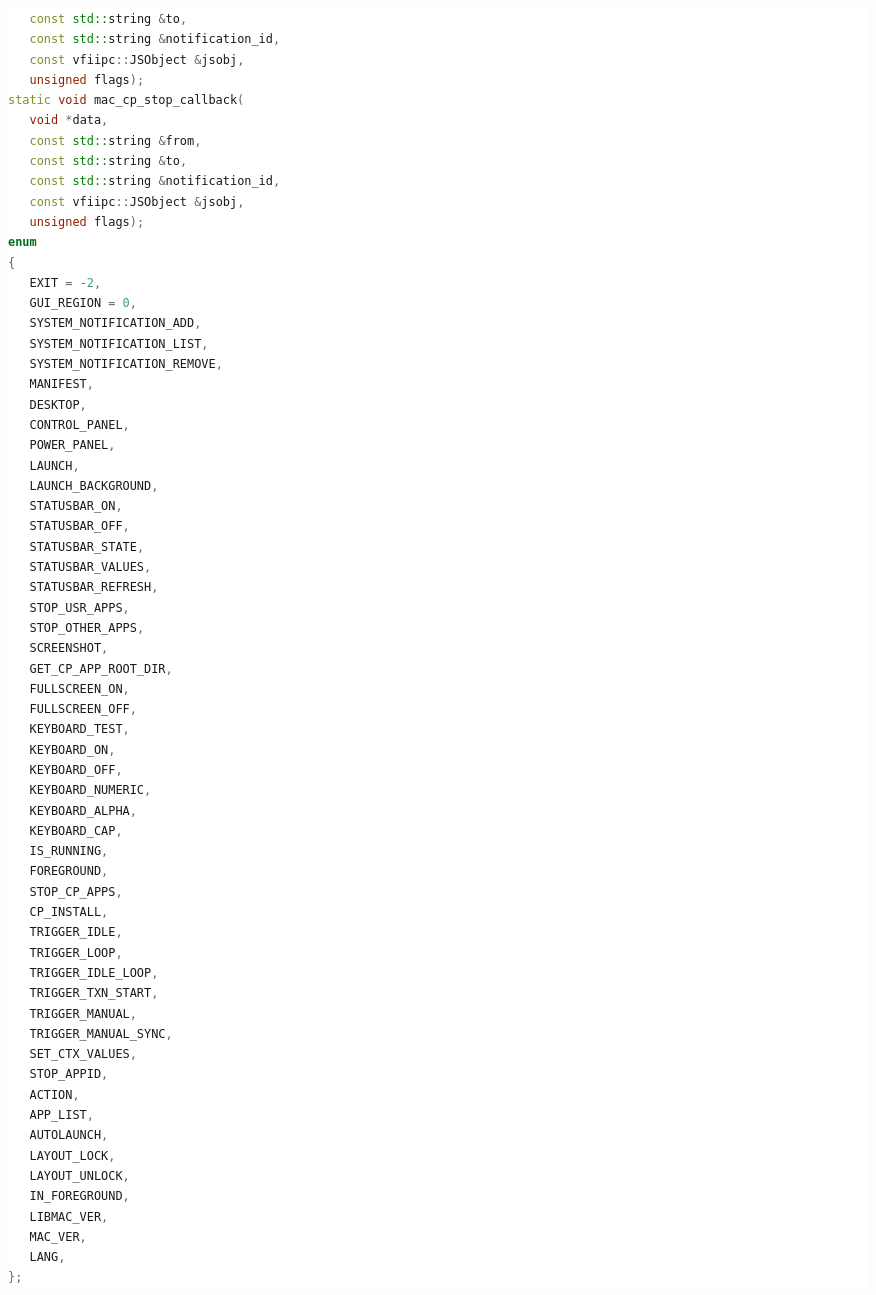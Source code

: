 ``` cpp
   const std::string &to,
   const std::string &notification_id,
   const vfiipc::JSObject &jsobj,
   unsigned flags);
static void mac_cp_stop_callback(
   void *data,
   const std::string &from,
   const std::string &to,
   const std::string &notification_id,
   const vfiipc::JSObject &jsobj,
   unsigned flags);
enum
{
   EXIT = -2,
   GUI_REGION = 0,
   SYSTEM_NOTIFICATION_ADD,
   SYSTEM_NOTIFICATION_LIST,
   SYSTEM_NOTIFICATION_REMOVE,
   MANIFEST,
   DESKTOP,
   CONTROL_PANEL,
   POWER_PANEL,
   LAUNCH,
   LAUNCH_BACKGROUND,
   STATUSBAR_ON,
   STATUSBAR_OFF,
   STATUSBAR_STATE,
   STATUSBAR_VALUES,
   STATUSBAR_REFRESH,
   STOP_USR_APPS,
   STOP_OTHER_APPS,
   SCREENSHOT,
   GET_CP_APP_ROOT_DIR,
   FULLSCREEN_ON,
   FULLSCREEN_OFF,
   KEYBOARD_TEST,
   KEYBOARD_ON,
   KEYBOARD_OFF,
   KEYBOARD_NUMERIC,
   KEYBOARD_ALPHA,
   KEYBOARD_CAP,
   IS_RUNNING,
   FOREGROUND,
   STOP_CP_APPS,
   CP_INSTALL,
   TRIGGER_IDLE,
   TRIGGER_LOOP,
   TRIGGER_IDLE_LOOP,
   TRIGGER_TXN_START,
   TRIGGER_MANUAL,
   TRIGGER_MANUAL_SYNC,
   SET_CTX_VALUES,
   STOP_APPID,
   ACTION,
   APP_LIST,
   AUTOLAUNCH,
   LAYOUT_LOCK,
   LAYOUT_UNLOCK,
   IN_FOREGROUND,
   LIBMAC_VER,
   MAC_VER,
   LANG,
};
```